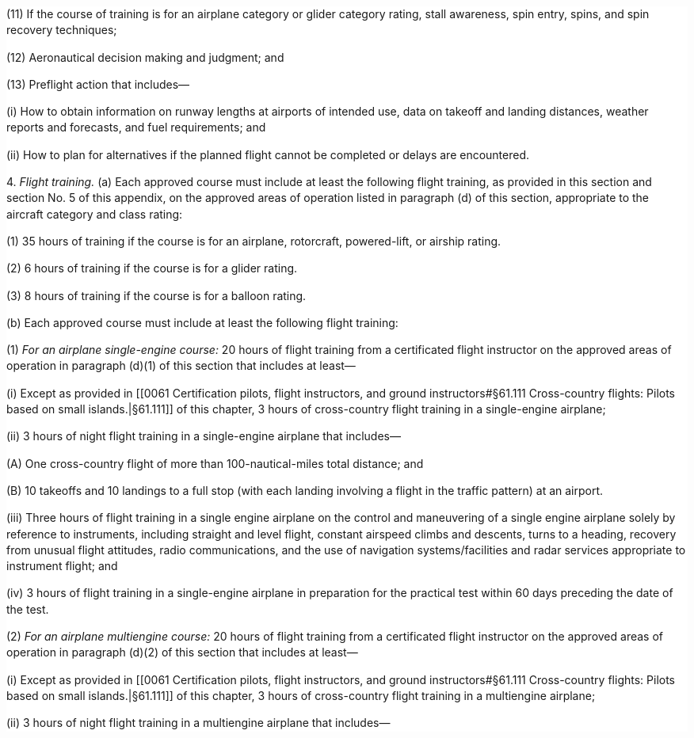 \(11\) If the course of training is for an airplane category or glider category rating, stall awareness, spin entry, spins, and spin recovery techniques;

\(12\) Aeronautical decision making and judgment; and

\(13\) Preflight action that includes—

\(i\) How to obtain information on runway lengths at airports of intended use, data on takeoff and landing distances, weather reports and forecasts, and fuel requirements; and

\(ii\) How to plan for alternatives if the planned flight cannot be completed or delays are encountered.

4\. *Flight training.* (a) Each approved course must include at least the following flight training, as provided in this section and section No. 5 of this appendix, on the approved areas of operation listed in paragraph (d) of this section, appropriate to the aircraft category and class rating:

\(1\) 35 hours of training if the course is for an airplane, rotorcraft, powered-lift, or airship rating.

\(2\) 6 hours of training if the course is for a glider rating.

\(3\) 8 hours of training if the course is for a balloon rating.

\(b\) Each approved course must include at least the following flight training:

\(1\) *For an airplane single-engine course:* 20 hours of flight training from a certificated flight instructor on the approved areas of operation in paragraph (d)(1) of this section that includes at least—

\(i\) Except as provided in [[0061 Certification  pilots, flight instructors, and ground instructors#§61.111   Cross-country flights: Pilots based on small islands.|§61.111]] of this chapter, 3 hours of cross-country flight training in a single-engine airplane;

\(ii\) 3 hours of night flight training in a single-engine airplane that includes—

\(A\) One cross-country flight of more than 100-nautical-miles total distance; and

\(B\) 10 takeoffs and 10 landings to a full stop (with each landing involving a flight in the traffic pattern) at an airport.

\(iii\) Three hours of flight training in a single engine airplane on the control and maneuvering of a single engine airplane solely by reference to instruments, including straight and level flight, constant airspeed climbs and descents, turns to a heading, recovery from unusual flight attitudes, radio communications, and the use of navigation systems/facilities and radar services appropriate to instrument flight; and

\(iv\) 3 hours of flight training in a single-engine airplane in preparation for the practical test within 60 days preceding the date of the test.

\(2\) *For an airplane multiengine course:* 20 hours of flight training from a certificated flight instructor on the approved areas of operation in paragraph (d)(2) of this section that includes at least—

\(i\) Except as provided in [[0061 Certification  pilots, flight instructors, and ground instructors#§61.111   Cross-country flights: Pilots based on small islands.|§61.111]] of this chapter, 3 hours of cross-country flight training in a multiengine airplane;

\(ii\) 3 hours of night flight training in a multiengine airplane that includes—
